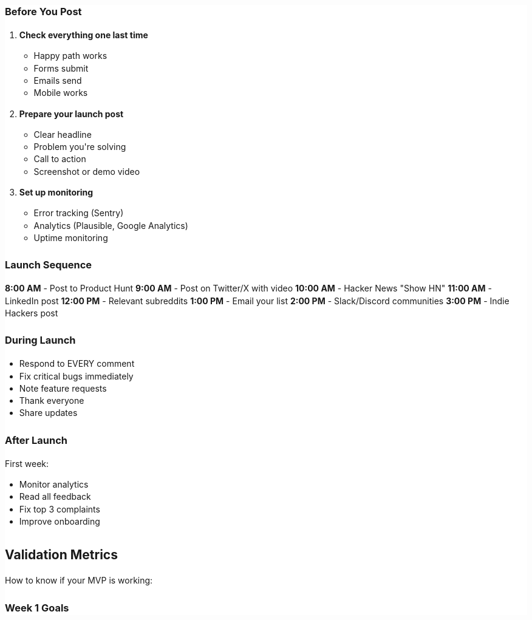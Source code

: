 ### Before You Post

1. **Check everything one last time**
   - Happy path works
   - Forms submit
   - Emails send
   - Mobile works

2. **Prepare your launch post**
   - Clear headline
   - Problem you're solving
   - Call to action
   - Screenshot or demo video

3. **Set up monitoring**
   - Error tracking (Sentry)
   - Analytics (Plausible, Google Analytics)
   - Uptime monitoring

### Launch Sequence

**8:00 AM** - Post to Product Hunt
**9:00 AM** - Post on Twitter/X with video
**10:00 AM** - Hacker News "Show HN"
**11:00 AM** - LinkedIn post
**12:00 PM** - Relevant subreddits
**1:00 PM** - Email your list
**2:00 PM** - Slack/Discord communities
**3:00 PM** - Indie Hackers post

### During Launch

- Respond to EVERY comment
- Fix critical bugs immediately
- Note feature requests
- Thank everyone
- Share updates

### After Launch

First week:
- Monitor analytics
- Read all feedback
- Fix top 3 complaints
- Improve onboarding

## Validation Metrics

How to know if your MVP is working:

### Week 1 Goals
